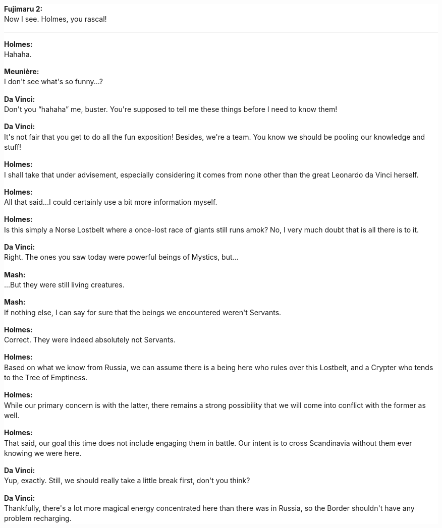 **Fujimaru 2:**   
Now I see. Holmes, you rascal!   
   
  
---  
  
   
**Holmes:**   
Hahaha.   
   
**Meunière:**   
I don't see what's so funny...?   
   
**Da Vinci:**   
Don't you “hahaha” me, buster. You're supposed to tell me these things before I need to know them!   
   
**Da Vinci:**   
It's not fair that you get to do all the fun exposition! Besides, we're a team. You know we should be pooling our knowledge and stuff!   
   
**Holmes:**   
I shall take that under advisement, especially considering it comes from none other than the great Leonardo da Vinci herself.   
   
**Holmes:**   
All that said...I could certainly use a bit more information myself.   
   
**Holmes:**   
Is this simply a Norse Lostbelt where a once-lost race of giants still runs amok? No, I very much doubt that is all there is to it.   
   
**Da Vinci:**   
Right. The ones you saw today were powerful beings of Mystics, but...  
   
**Mash:**   
...But they were still living creatures.   
   
**Mash:**   
If nothing else, I can say for sure that the beings we encountered weren't Servants.   
   
**Holmes:**   
Correct. They were indeed absolutely not Servants.   
   
**Holmes:**   
Based on what we know from Russia, we can assume there is a being here who rules over this Lostbelt, and a Crypter who tends to the Tree of Emptiness.   
   
**Holmes:**   
While our primary concern is with the latter, there remains a strong possibility that we will come into conflict with the former as well.   
   
**Holmes:**   
That said, our goal this time does not include engaging them in battle. Our intent is to cross Scandinavia without them ever knowing we were here.   
   
**Da Vinci:**   
Yup, exactly. Still, we should really take a little break first, don't you think?   
   
**Da Vinci:**   
Thankfully, there's a lot more magical energy concentrated here than there was in Russia, so the Border shouldn't have any problem recharging.   
   